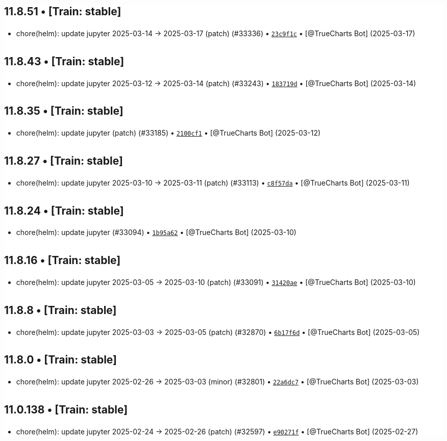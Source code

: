 ## 11.8.51 • [Train: stable]

- chore(helm): update jupyter 2025-03-14 → 2025-03-17 (patch) (#33336) • [`23c9f1c`](https://github.com/trueforge-org/truecharts/commit/23c9f1c7f4f281a8449b4a3f34acb66af9881e9b) • [@TrueCharts Bot] (2025-03-17)

## 11.8.43 • [Train: stable]

- chore(helm): update jupyter 2025-03-12 → 2025-03-14 (patch) (#33243) • [`183719d`](https://github.com/trueforge-org/truecharts/commit/183719d984c5031fe5b26d3444dddd53543f1ce7) • [@TrueCharts Bot] (2025-03-14)

## 11.8.35 • [Train: stable]

- chore(helm): update jupyter (patch) (#33185) • [`2100cf1`](https://github.com/trueforge-org/truecharts/commit/2100cf123beb98ea1a9031159cdb32dc54519953) • [@TrueCharts Bot] (2025-03-12)

## 11.8.27 • [Train: stable]

- chore(helm): update jupyter 2025-03-10 → 2025-03-11 (patch) (#33113) • [`c8f57da`](https://github.com/trueforge-org/truecharts/commit/c8f57da2c53703f5250d483fb35743fc758788b2) • [@TrueCharts Bot] (2025-03-11)

## 11.8.24 • [Train: stable]

- chore(helm): update jupyter (#33094) • [`1b95a62`](https://github.com/trueforge-org/truecharts/commit/1b95a62790055a9a8ec587fb816e4e4bf069c5a3) • [@TrueCharts Bot] (2025-03-10)

## 11.8.16 • [Train: stable]

- chore(helm): update jupyter 2025-03-05 → 2025-03-10 (patch) (#33091) • [`31420ae`](https://github.com/trueforge-org/truecharts/commit/31420aeba5b01cb20a213d62f4f0420b1d520b26) • [@TrueCharts Bot] (2025-03-10)

## 11.8.8 • [Train: stable]

- chore(helm): update jupyter 2025-03-03 → 2025-03-05 (patch) (#32870) • [`6b17f6d`](https://github.com/trueforge-org/truecharts/commit/6b17f6dd7efc45523b2efa4aa4b7113a38deabae) • [@TrueCharts Bot] (2025-03-05)

## 11.8.0 • [Train: stable]

- chore(helm): update jupyter 2025-02-26 → 2025-03-03 (minor) (#32801) • [`22a6dc7`](https://github.com/trueforge-org/truecharts/commit/22a6dc7907fb265ca8ac076470fabd01683d7d0f) • [@TrueCharts Bot] (2025-03-03)

## 11.0.138 • [Train: stable]

- chore(helm): update jupyter 2025-02-24 → 2025-02-26 (patch) (#32597) • [`e90271f`](https://github.com/trueforge-org/truecharts/commit/e90271fa27f5a1d99d43d9614b45d83018841cb8) • [@TrueCharts Bot] (2025-02-27)
